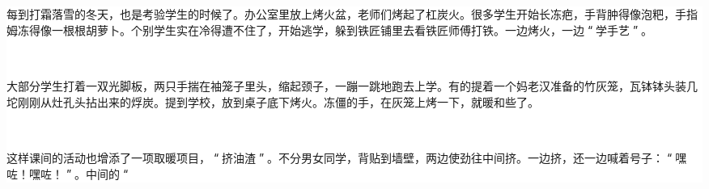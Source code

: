  <p class="p2">
  <span class="s1">
   每到打霜落雪的冬天，也是考验学生的时候了。办公室里放上烤火盆，老师们烤起了杠炭火。很多学生开始长冻疤，手背肿得像泡粑，手指姆冻得像一根根胡萝卜。个别学生实在冷得遭不住了，开始逃学，躲到铁匠铺里去看铁匠师傅打铁。一边烤火，一边
  </span>
  <span class="s2">
   “
  </span>
  <span class="s1">
   学手艺
  </span>
  <span class="s2">
   ”
  </span>
  <span class="s1">
   。
  </span>
 </p>
 <p class="p1">
  <span class="s1">
  </span>
  <br/>
 </p>
 <p class="p2">
  <span class="s1">
   大部分学生打着一双光脚板，两只手揣在袖笼子里头，缩起颈子，一蹦一跳地跑去上学。有的提着一个妈老汉准备的竹灰笼，瓦钵钵头装几坨刚刚从灶孔头拈出来的烰炭。提到学校，放到桌子底下烤火。冻僵的手，在灰笼上烤一下，就暖和些了。
  </span>
 </p>
 <p class="p1">
  <span class="s1">
  </span>
  <br/>
 </p>
 <p class="p2">
  <span class="s1">
   这样课间的活动也增添了一项取暖项目，
  </span>
  <span class="s2">
   “
  </span>
  <span class="s1">
   挤油渣
  </span>
  <span class="s2">
   ”
  </span>
  <span class="s1">
   。不分男女同学，背贴到墙壁，两边使劲往中间挤。一边挤，还一边喊着号子：
  </span>
  <span class="s2">
   “
  </span>
  <span class="s1">
   嘿咗！嘿咗！
  </span>
  <span class="s2">
   ”
  </span>
  <span class="s1">
   。中间的
  </span>
  <span class="s2">
   “
